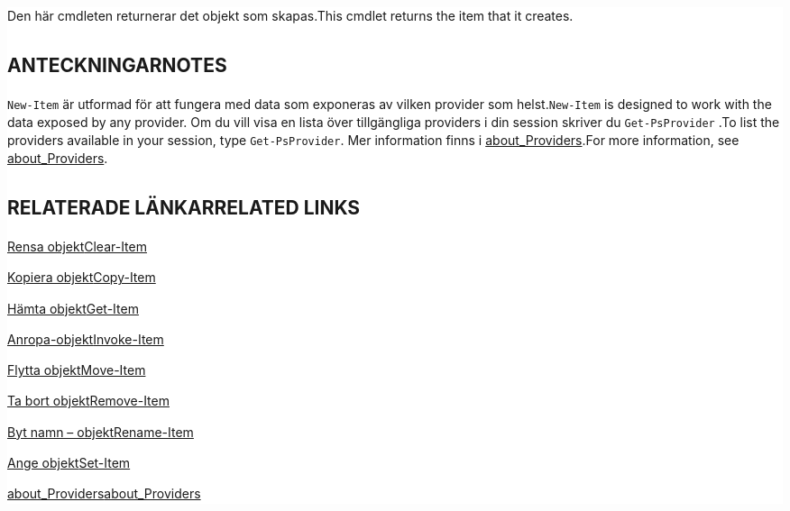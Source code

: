 <span data-ttu-id="49dbe-209">Den här cmdleten returnerar det objekt som skapas.</span><span class="sxs-lookup"><span data-stu-id="49dbe-209">This cmdlet returns the item that it creates.</span></span>

## <span data-ttu-id="49dbe-210">ANTECKNINGAR</span><span class="sxs-lookup"><span data-stu-id="49dbe-210">NOTES</span></span>

<span data-ttu-id="49dbe-211">`New-Item` är utformad för att fungera med data som exponeras av vilken provider som helst.</span><span class="sxs-lookup"><span data-stu-id="49dbe-211">`New-Item` is designed to work with the data exposed by any provider.</span></span> <span data-ttu-id="49dbe-212">Om du vill visa en lista över tillgängliga providers i din session skriver du `Get-PsProvider` .</span><span class="sxs-lookup"><span data-stu-id="49dbe-212">To list the providers available in your session, type `Get-PsProvider`.</span></span> <span data-ttu-id="49dbe-213">Mer information finns i [about_Providers](../Microsoft.PowerShell.Core/About/about_Providers.md).</span><span class="sxs-lookup"><span data-stu-id="49dbe-213">For more information, see [about_Providers](../Microsoft.PowerShell.Core/About/about_Providers.md).</span></span>

## <span data-ttu-id="49dbe-214">RELATERADE LÄNKAR</span><span class="sxs-lookup"><span data-stu-id="49dbe-214">RELATED LINKS</span></span>

[<span data-ttu-id="49dbe-215">Rensa objekt</span><span class="sxs-lookup"><span data-stu-id="49dbe-215">Clear-Item</span></span>](Clear-Item.md)

[<span data-ttu-id="49dbe-216">Kopiera objekt</span><span class="sxs-lookup"><span data-stu-id="49dbe-216">Copy-Item</span></span>](Copy-Item.md)

[<span data-ttu-id="49dbe-217">Hämta objekt</span><span class="sxs-lookup"><span data-stu-id="49dbe-217">Get-Item</span></span>](Get-Item.md)

[<span data-ttu-id="49dbe-218">Anropa-objekt</span><span class="sxs-lookup"><span data-stu-id="49dbe-218">Invoke-Item</span></span>](Invoke-Item.md)

[<span data-ttu-id="49dbe-219">Flytta objekt</span><span class="sxs-lookup"><span data-stu-id="49dbe-219">Move-Item</span></span>](Move-Item.md)

[<span data-ttu-id="49dbe-220">Ta bort objekt</span><span class="sxs-lookup"><span data-stu-id="49dbe-220">Remove-Item</span></span>](Remove-Item.md)

[<span data-ttu-id="49dbe-221">Byt namn – objekt</span><span class="sxs-lookup"><span data-stu-id="49dbe-221">Rename-Item</span></span>](Rename-Item.md)

[<span data-ttu-id="49dbe-222">Ange objekt</span><span class="sxs-lookup"><span data-stu-id="49dbe-222">Set-Item</span></span>](Set-Item.md)

[<span data-ttu-id="49dbe-223">about_Providers</span><span class="sxs-lookup"><span data-stu-id="49dbe-223">about_Providers</span></span>](../Microsoft.PowerShell.Core/About/about_Providers.md)
